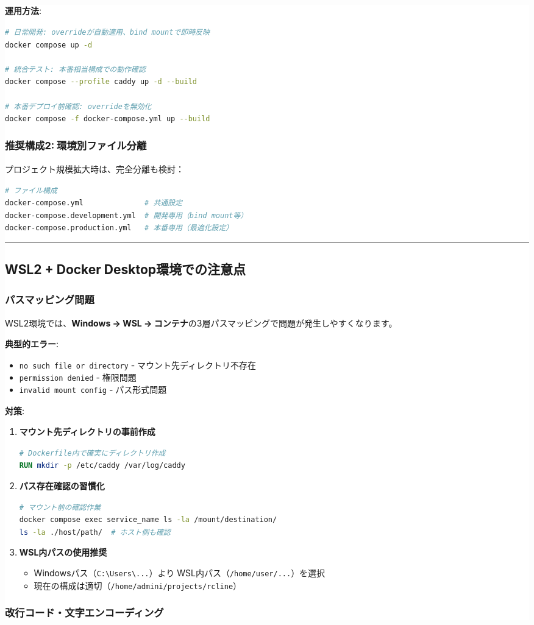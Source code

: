 **運用方法**:
```bash
# 日常開発: overrideが自動適用、bind mountで即時反映
docker compose up -d

# 統合テスト: 本番相当構成での動作確認
docker compose --profile caddy up -d --build

# 本番デプロイ前確認: overrideを無効化
docker compose -f docker-compose.yml up --build
```

### 推奨構成2: 環境別ファイル分離

プロジェクト規模拡大時は、完全分離も検討：

```bash
# ファイル構成
docker-compose.yml              # 共通設定
docker-compose.development.yml  # 開発専用（bind mount等）
docker-compose.production.yml   # 本番専用（最適化設定）
```

---

## WSL2 + Docker Desktop環境での注意点

### パスマッピング問題

WSL2環境では、**Windows → WSL → コンテナ**の3層パスマッピングで問題が発生しやすくなります。

**典型的エラー**:
- `no such file or directory` - マウント先ディレクトリ不存在
- `permission denied` - 権限問題
- `invalid mount config` - パス形式問題

**対策**:
1. **マウント先ディレクトリの事前作成**
   ```dockerfile
   # Dockerfile内で確実にディレクトリ作成
   RUN mkdir -p /etc/caddy /var/log/caddy
   ```

2. **パス存在確認の習慣化**
   ```bash
   # マウント前の確認作業
   docker compose exec service_name ls -la /mount/destination/
   ls -la ./host/path/  # ホスト側も確認
   ```

3. **WSL内パスの使用推奨**
   - Windowsパス（`C:\Users\...`）より WSL内パス（`/home/user/...`）を選択
   - 現在の構成は適切（`/home/admini/projects/rcline`）

### 改行コード・文字エンコーディング
